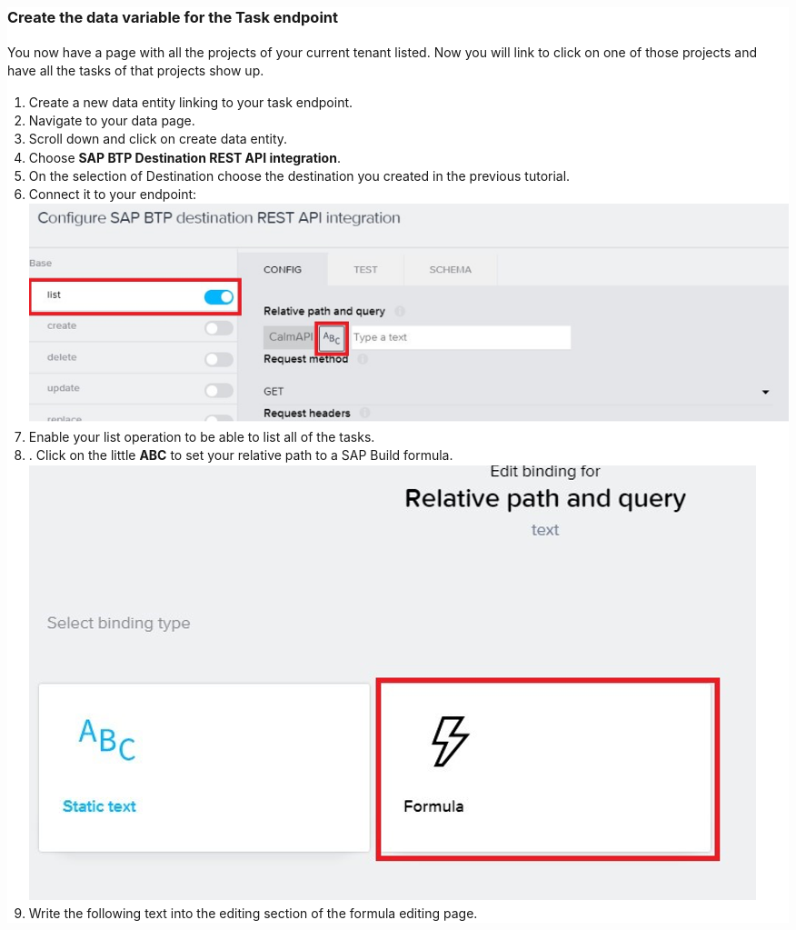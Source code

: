 
### Create the data variable for the Task endpoint
You now have a page with all the projects of your current tenant listed. Now you will link to click on one of those projects and have all the tasks of that projects show up.

1. Create a new data entity linking to your task endpoint.
2. Navigate to your data page.
3. Scroll down and click on create data entity.  
4. Choose **SAP BTP Destination REST API integration**. 
5. On the selection of Destination choose the destination you created in the previous tutorial.
6. Connect it to your endpoint:
   ![intro](pic14.png)
7. Enable your list operation to be able to list all of the tasks. 
8. . Click on the little **ABC** to set your relative path to a SAP Build formula.
   ![intro](pic15.png)
9.  Write the following text into the editing section of the formula editing page.